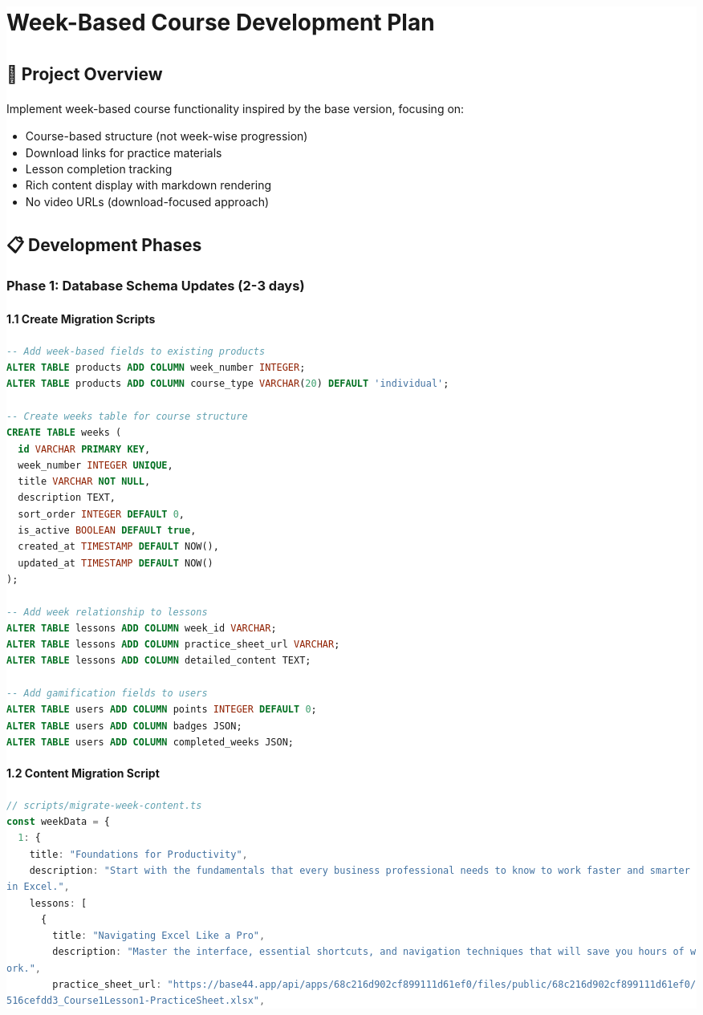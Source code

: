 # Week-Based Course Development Plan

## 🎯 Project Overview

Implement week-based course functionality inspired by the base version, focusing on:
- Course-based structure (not week-wise progression)
- Download links for practice materials
- Lesson completion tracking
- Rich content display with markdown rendering
- No video URLs (download-focused approach)

## 📋 Development Phases

### Phase 1: Database Schema Updates (2-3 days)

#### 1.1 Create Migration Scripts
```sql
-- Add week-based fields to existing products
ALTER TABLE products ADD COLUMN week_number INTEGER;
ALTER TABLE products ADD COLUMN course_type VARCHAR(20) DEFAULT 'individual';

-- Create weeks table for course structure
CREATE TABLE weeks (
  id VARCHAR PRIMARY KEY,
  week_number INTEGER UNIQUE,
  title VARCHAR NOT NULL,
  description TEXT,
  sort_order INTEGER DEFAULT 0,
  is_active BOOLEAN DEFAULT true,
  created_at TIMESTAMP DEFAULT NOW(),
  updated_at TIMESTAMP DEFAULT NOW()
);

-- Add week relationship to lessons
ALTER TABLE lessons ADD COLUMN week_id VARCHAR;
ALTER TABLE lessons ADD COLUMN practice_sheet_url VARCHAR;
ALTER TABLE lessons ADD COLUMN detailed_content TEXT;

-- Add gamification fields to users
ALTER TABLE users ADD COLUMN points INTEGER DEFAULT 0;
ALTER TABLE users ADD COLUMN badges JSON;
ALTER TABLE users ADD COLUMN completed_weeks JSON;
```

#### 1.2 Content Migration Script
```typescript
// scripts/migrate-week-content.ts
const weekData = {
  1: {
    title: "Foundations for Productivity",
    description: "Start with the fundamentals that every business professional needs to know to work faster and smarter in Excel.",
    lessons: [
      {
        title: "Navigating Excel Like a Pro",
        description: "Master the interface, essential shortcuts, and navigation techniques that will save you hours of work.",
        practice_sheet_url: "https://base44.app/api/apps/68c216d902cf899111d61ef0/files/public/68c216d902cf899111d61ef0/516cefdd3_Course1Lesson1-PracticeSheet.xlsx",
```